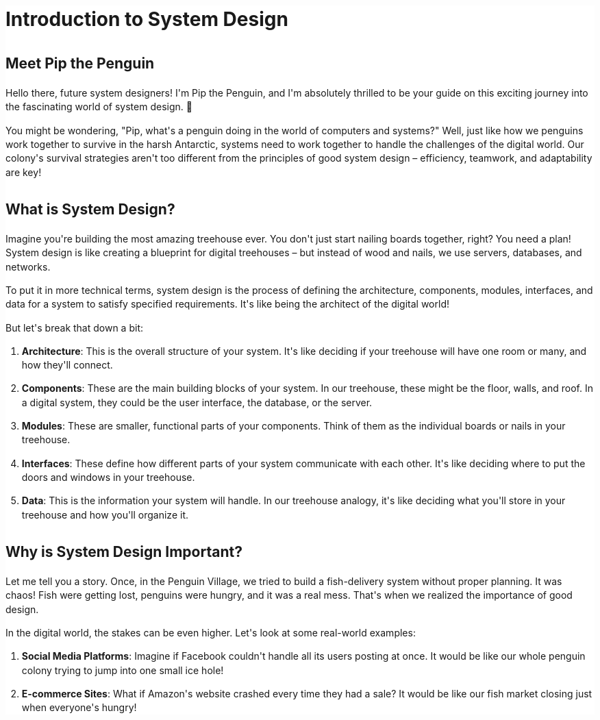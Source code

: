 # Introduction to System Design

## Meet Pip the Penguin

Hello there, future system designers! I'm Pip the Penguin, and I'm absolutely thrilled to be your guide on this exciting journey into the fascinating world of system design. 🐧

You might be wondering, "Pip, what's a penguin doing in the world of computers and systems?" Well, just like how we penguins work together to survive in the harsh Antarctic, systems need to work together to handle the challenges of the digital world. Our colony's survival strategies aren't too different from the principles of good system design – efficiency, teamwork, and adaptability are key!

## What is System Design?

Imagine you're building the most amazing treehouse ever. You don't just start nailing boards together, right? You need a plan! System design is like creating a blueprint for digital treehouses – but instead of wood and nails, we use servers, databases, and networks.

To put it in more technical terms, system design is the process of defining the architecture, components, modules, interfaces, and data for a system to satisfy specified requirements. It's like being the architect of the digital world!

But let's break that down a bit:

1. **Architecture**: This is the overall structure of your system. It's like deciding if your treehouse will have one room or many, and how they'll connect.

2. **Components**: These are the main building blocks of your system. In our treehouse, these might be the floor, walls, and roof. In a digital system, they could be the user interface, the database, or the server.

3. **Modules**: These are smaller, functional parts of your components. Think of them as the individual boards or nails in your treehouse.

4. **Interfaces**: These define how different parts of your system communicate with each other. It's like deciding where to put the doors and windows in your treehouse.

5. **Data**: This is the information your system will handle. In our treehouse analogy, it's like deciding what you'll store in your treehouse and how you'll organize it.

## Why is System Design Important?

Let me tell you a story. Once, in the Penguin Village, we tried to build a fish-delivery system without proper planning. It was chaos! Fish were getting lost, penguins were hungry, and it was a real mess. That's when we realized the importance of good design.

In the digital world, the stakes can be even higher. Let's look at some real-world examples:

1. **Social Media Platforms**: Imagine if Facebook couldn't handle all its users posting at once. It would be like our whole penguin colony trying to jump into one small ice hole!

2. **E-commerce Sites**: What if Amazon's website crashed every time they had a sale? It would be like our fish market closing just when everyone's hungry!
